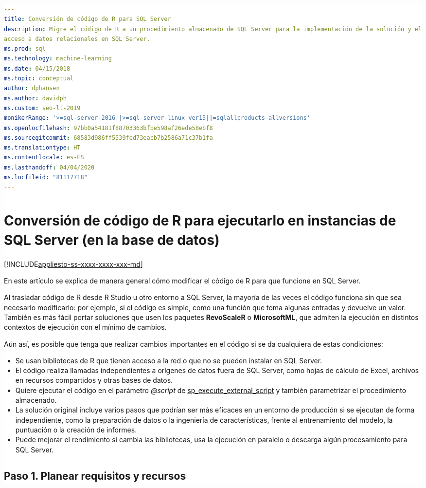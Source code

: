 ```yaml
---
title: Conversión de código de R para SQL Server
description: Migre el código de R a un procedimiento almacenado de SQL Server para la implementación de la solución y el acceso a datos relacionales en SQL Server.
ms.prod: sql
ms.technology: machine-learning
ms.date: 04/15/2018
ms.topic: conceptual
author: dphansen
ms.author: davidph
ms.custom: seo-lt-2019
monikerRange: '>=sql-server-2016||>=sql-server-linux-ver15||=sqlallproducts-allversions'
ms.openlocfilehash: 97bb0a54181f88703363bfbe598af26ede58ebf8
ms.sourcegitcommit: 68583d986ff5539fed73eacb7b2586a71c37b1fa
ms.translationtype: HT
ms.contentlocale: es-ES
ms.lasthandoff: 04/04/2020
ms.locfileid: "81117718"
---
```

# <a name="convert-r-code-for-execution-in-sql-server-in-database-instances"></a>Conversión de código de R para ejecutarlo en instancias de SQL Server (en la base de datos)
[!INCLUDE[appliesto-ss-xxxx-xxxx-xxx-md](../../includes/appliesto-ss-xxxx-xxxx-xxx-md.md)]

En este artículo se explica de manera general cómo modificar el código de R para que funcione en SQL Server. 

Al trasladar código de R desde R Studio u otro entorno a SQL Server, la mayoría de las veces el código funciona sin que sea necesario modificarlo: por ejemplo, si el código es simple, como una función que toma algunas entradas y devuelve un valor. También es más fácil portar soluciones que usen los paquetes **RevoScaleR** o **MicrosoftML**, que admiten la ejecución en distintos contextos de ejecución con el mínimo de cambios.

Aún así, es posible que tenga que realizar cambios importantes en el código si se da cualquiera de estas condiciones:

+ Se usan bibliotecas de R que tienen acceso a la red o que no se pueden instalar en SQL Server.
+ El código realiza llamadas independientes a orígenes de datos fuera de SQL Server, como hojas de cálculo de Excel, archivos en recursos compartidos y otras bases de datos. 
+ Quiere ejecutar el código en el parámetro *\@script* de [sp_execute_external_script](../../relational-databases/system-stored-procedures/sp-execute-external-script-transact-sql.md) y también parametrizar el procedimiento almacenado.
+ La solución original incluye varios pasos que podrían ser más eficaces en un entorno de producción si se ejecutan de forma independiente, como la preparación de datos o la ingeniería de características, frente al entrenamiento del modelo, la puntuación o la creación de informes.
+ Puede mejorar el rendimiento si cambia las bibliotecas, usa la ejecución en paralelo o descarga algún procesamiento para SQL Server. 

## <a name="step-1-plan-requirements-and-resources"></a>Paso 1. Planear requisitos y recursos
